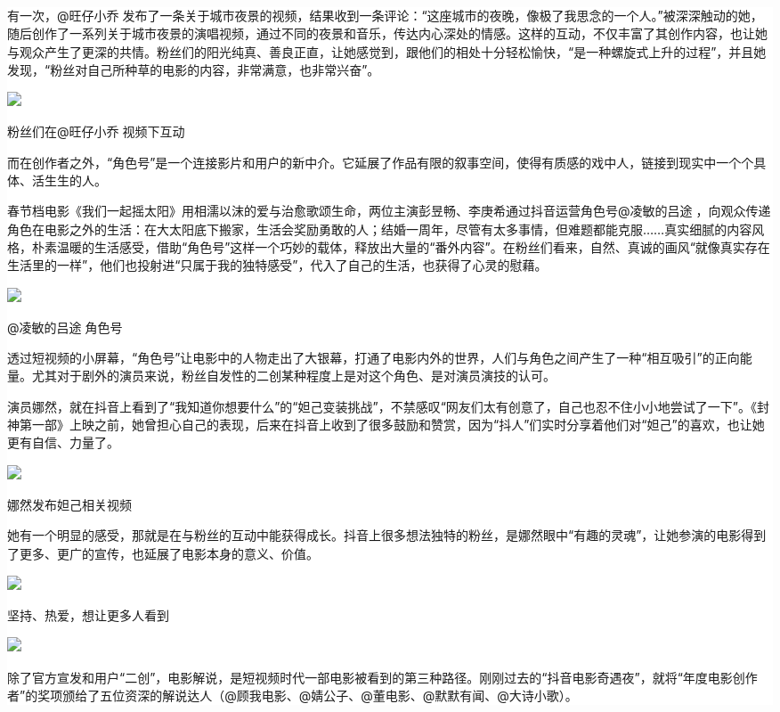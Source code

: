   

有一次，@旺仔小乔
发布了一条关于城市夜景的视频，结果收到一条评论：“这座城市的夜晚，像极了我思念的一个人。”被深深触动的她，随后创作了一系列关于城市夜景的演唱视频，通过不同的夜景和音乐，传达内心深处的情感。这样的互动，不仅丰富了其创作内容，也让她与观众产生了更深的共情。粉丝们的阳光纯真、善良正直，让她感觉到，跟他们的相处十分轻松愉快，“是一种螺旋式上升的过程”，并且她发现，“粉丝对自己所种草的电影的内容，非常满意，也非常兴奋”。

  

![](https://mmbiz.qpic.cn/mmbiz_jpg/c2Sib3Mp7pOMxpgnSaR3OuKoKUeO3zqw4Tl0y7Vm7ib0k1c4J0UWTCzQv3Tsoyk61y7A1DJzicgbHu1nsU4qicAFwA/640?wx_fmt=jpeg&from;=appmsg)

粉丝们在@旺仔小乔 视频下互动

  

而在创作者之外，“角色号”是一个连接影片和用户的新中介。它延展了作品有限的叙事空间，使得有质感的戏中人，链接到现实中一个个具体、活生生的人。

  

春节档电影《我们一起摇太阳》用相濡以沫的爱与治愈歌颂生命，两位主演彭昱畅、李庚希通过抖音运营角色号@凌敏的吕途
，向观众传递角色在电影之外的生活：在大太阳底下搬家，生活会奖励勇敢的人；结婚一周年，尽管有太多事情，但难题都能克服……真实细腻的内容风格，朴素温暖的生活感受，借助“角色号”这样一个巧妙的载体，释放出大量的“番外内容”。在粉丝们看来，自然、真诚的画风“就像真实存在生活里的一样”，他们也投射进“只属于我的独特感受”，代入了自己的生活，也获得了心灵的慰藉。

  

![](https://mmbiz.qpic.cn/mmbiz_jpg/c2Sib3Mp7pOMxpgnSaR3OuKoKUeO3zqw4mE7bponp7spwicbkGEK7Ssad74h8GWdqjQQpQaW9lMHVBvVNiavcibAjg/640?wx_fmt=jpeg&from;=appmsg)

@凌敏的吕途 角色号

  

透过短视频的小屏幕，“角色号”让电影中的人物走出了大银幕，打通了电影内外的世界，人们与角色之间产生了一种“相互吸引”的正向能量。尤其对于剧外的演员来说，粉丝自发性的二创某种程度上是对这个角色、是对演员演技的认可。

  

演员娜然，就在抖音上看到了“我知道你想要什么”的“妲己变装挑战”，不禁感叹“网友们太有创意了，自己也忍不住小小地尝试了一下”。《封神第一部》上映之前，她曾担心自己的表现，后来在抖音上收到了很多鼓励和赞赏，因为“抖人”们实时分享着他们对“妲己”的喜欢，也让她更有自信、力量了。

  

![](https://mmbiz.qpic.cn/mmbiz_jpg/c2Sib3Mp7pOMxpgnSaR3OuKoKUeO3zqw4VIrVFvI2P6ewsTb7C2lT6XfVawFU54iafs58tVHpM9DJlC9OumGDHnA/640?wx_fmt=jpeg&from;=appmsg)

娜然发布妲己相关视频

  

她有一个明显的感受，那就是在与粉丝的互动中能获得成长。抖音上很多想法独特的粉丝，是娜然眼中“有趣的灵魂”，让她参演的电影得到了更多、更广的宣传，也延展了电影本身的意义、价值。

  

  

![](https://mmbiz.qpic.cn/mmbiz_jpg/c2Sib3Mp7pOMxpgnSaR3OuKoKUeO3zqw4ibM0DcG7HOn8ORoUYyHtD2YMsjIxHOTd88ibbmUicbMWvyuyfJd3nicBcA/640?wx_fmt=jpeg&from;=appmsg)

  

坚持、热爱，想让更多人看到

![](https://mmbiz.qpic.cn/mmbiz_png/c2Sib3Mp7pOMxpgnSaR3OuKoKUeO3zqw4BIIYTsEbVzkI2CllZR0S1o1SQLXDriadm82x8wlgpLkHlypch9a933w/640?wx_fmt=png&from;=appmsg)

  

除了官方宣发和用户“二创”，电影解说，是短视频时代一部电影被看到的第三种路径。刚刚过去的“抖音电影奇遇夜”，就将“年度电影创作者”的奖项颁给了五位资深的解说达人（@顾我电影、@婧公子、@董电影、@默默有闻、@大诗小歌）。

  